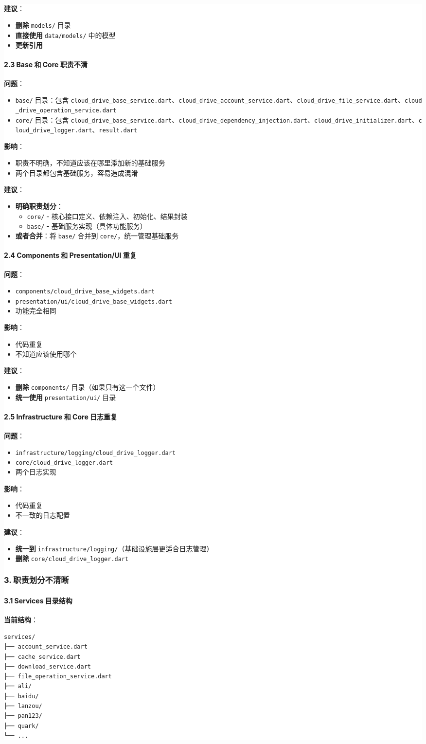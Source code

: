 **建议**：
- **删除** `models/` 目录
- **直接使用** `data/models/` 中的模型
- **更新引用**

#### 2.3 Base 和 Core 职责不清
**问题**：
- `base/` 目录：包含 `cloud_drive_base_service.dart`、`cloud_drive_account_service.dart`、`cloud_drive_file_service.dart`、`cloud_drive_operation_service.dart`
- `core/` 目录：包含 `cloud_drive_base_service.dart`、`cloud_drive_dependency_injection.dart`、`cloud_drive_initializer.dart`、`cloud_drive_logger.dart`、`result.dart`

**影响**：
- 职责不明确，不知道应该在哪里添加新的基础服务
- 两个目录都包含基础服务，容易造成混淆

**建议**：
- **明确职责划分**：
  - `core/` - 核心接口定义、依赖注入、初始化、结果封装
  - `base/` - 基础服务实现（具体功能服务）
- **或者合并**：将 `base/` 合并到 `core/`，统一管理基础服务

#### 2.4 Components 和 Presentation/UI 重复
**问题**：
- `components/cloud_drive_base_widgets.dart`
- `presentation/ui/cloud_drive_base_widgets.dart`
- 功能完全相同

**影响**：
- 代码重复
- 不知道应该使用哪个

**建议**：
- **删除** `components/` 目录（如果只有这一个文件）
- **统一使用** `presentation/ui/` 目录

#### 2.5 Infrastructure 和 Core 日志重复
**问题**：
- `infrastructure/logging/cloud_drive_logger.dart`
- `core/cloud_drive_logger.dart`
- 两个日志实现

**影响**：
- 代码重复
- 不一致的日志配置

**建议**：
- **统一到** `infrastructure/logging/`（基础设施层更适合日志管理）
- **删除** `core/cloud_drive_logger.dart`

### 3. 职责划分不清晰

#### 3.1 Services 目录结构
**当前结构**：
```
services/
├── account_service.dart
├── cache_service.dart
├── download_service.dart
├── file_operation_service.dart
├── ali/
├── baidu/
├── lanzou/
├── pan123/
├── quark/
└── ...
```
